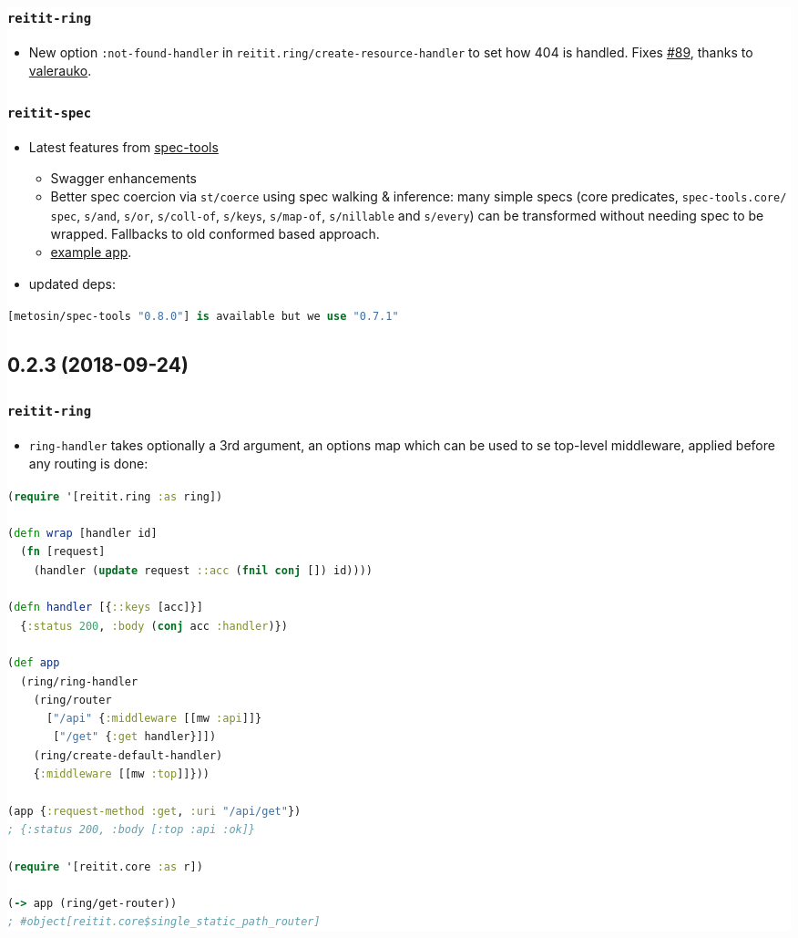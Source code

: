 ### `reitit-ring`

* New option `:not-found-handler` in `reitit.ring/create-resource-handler` to set how 404 is handled. Fixes [#89](https://github.com/metosin/reitit/issues/89), thanks to [valerauko](https://github.com/valerauko).

### `reitit-spec`

* Latest features from [spec-tools](https://github.com/metosin/spec-tools)
  * Swagger enhancements
  * Better spec coercion via `st/coerce` using spec walking & inference: many simple specs (core predicates, `spec-tools.core/spec`, `s/and`, `s/or`, `s/coll-of`, `s/keys`, `s/map-of`, `s/nillable` and `s/every`) can be transformed without needing spec to be wrapped. Fallbacks to old conformed based approach.
  * [example app](https://github.com/metosin/reitit/blob/master/examples/ring-spec-swagger/src/example/server.clj).

* updated deps:

```clj
[metosin/spec-tools "0.8.0"] is available but we use "0.7.1"
```

## 0.2.3 (2018-09-24)

### `reitit-ring`

* `ring-handler` takes optionally a 3rd argument, an options map which can be used to se top-level middleware, applied before any routing is done:

```clj
(require '[reitit.ring :as ring])

(defn wrap [handler id]
  (fn [request]
    (handler (update request ::acc (fnil conj []) id))))

(defn handler [{::keys [acc]}]
  {:status 200, :body (conj acc :handler)})

(def app
  (ring/ring-handler
    (ring/router
      ["/api" {:middleware [[mw :api]]}
       ["/get" {:get handler}]])
    (ring/create-default-handler)
    {:middleware [[mw :top]]}))

(app {:request-method :get, :uri "/api/get"})
; {:status 200, :body [:top :api :ok]}

(require '[reitit.core :as r])

(-> app (ring/get-router))
; #object[reitit.core$single_static_path_router]
```


[breakver]: https://github.com/ptaoussanis/encore/blob/master/BREAK-VERSIONING.md
